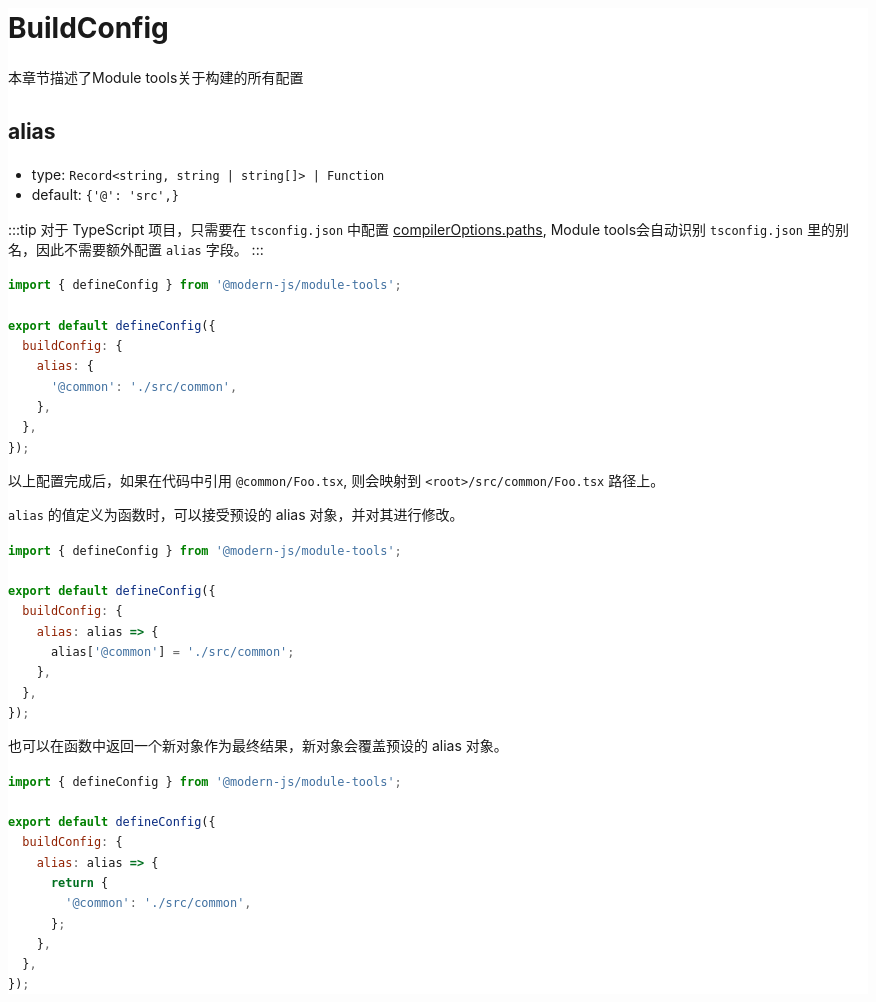 # BuildConfig
本章节描述了Module tools关于构建的所有配置
## alias
- type: `Record<string, string | string[]> | Function`
- default: `{'@': 'src',}`

:::tip
对于 TypeScript 项目，只需要在 `tsconfig.json` 中配置 [compilerOptions.paths](https://www.typescriptlang.org/tsconfig#paths), Module tools会自动识别 `tsconfig.json` 里的别名，因此不需要额外配置 `alias` 字段。
:::

```js modern.config.ts
import { defineConfig } from '@modern-js/module-tools';

export default defineConfig({
  buildConfig: {
    alias: {
      '@common': './src/common',
    },
  },
});
```

以上配置完成后，如果在代码中引用 `@common/Foo.tsx`, 则会映射到 `<root>/src/common/Foo.tsx` 路径上。

`alias` 的值定义为函数时，可以接受预设的 alias 对象，并对其进行修改。

```js modern.config.ts
import { defineConfig } from '@modern-js/module-tools';

export default defineConfig({
  buildConfig: {
    alias: alias => {
      alias['@common'] = './src/common';
    },
  },
});
```

也可以在函数中返回一个新对象作为最终结果，新对象会覆盖预设的 alias 对象。

```js modern.config.ts
import { defineConfig } from '@modern-js/module-tools';

export default defineConfig({
  buildConfig: {
    alias: alias => {
      return {
        '@common': './src/common',
      };
    },
  },
});
```
